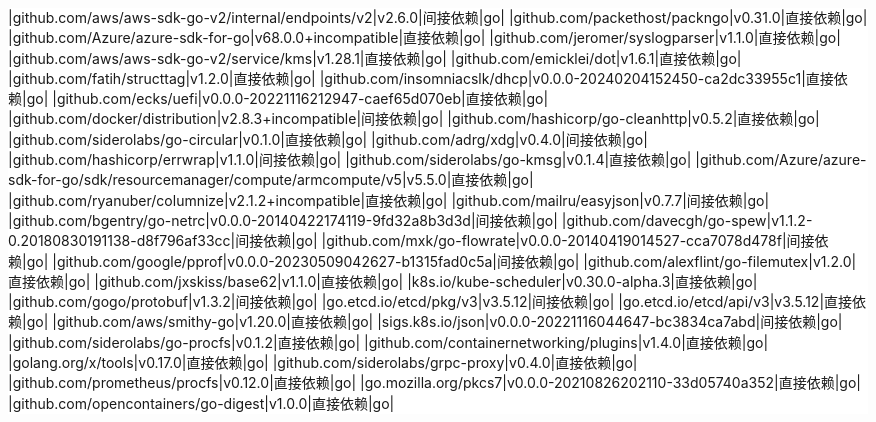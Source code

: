 |github.com/aws/aws-sdk-go-v2/internal/endpoints/v2|v2.6.0|间接依赖|go|
|github.com/packethost/packngo|v0.31.0|直接依赖|go|
|github.com/Azure/azure-sdk-for-go|v68.0.0+incompatible|直接依赖|go|
|github.com/jeromer/syslogparser|v1.1.0|直接依赖|go|
|github.com/aws/aws-sdk-go-v2/service/kms|v1.28.1|直接依赖|go|
|github.com/emicklei/dot|v1.6.1|直接依赖|go|
|github.com/fatih/structtag|v1.2.0|直接依赖|go|
|github.com/insomniacslk/dhcp|v0.0.0-20240204152450-ca2dc33955c1|直接依赖|go|
|github.com/ecks/uefi|v0.0.0-20221116212947-caef65d070eb|直接依赖|go|
|github.com/docker/distribution|v2.8.3+incompatible|间接依赖|go|
|github.com/hashicorp/go-cleanhttp|v0.5.2|直接依赖|go|
|github.com/siderolabs/go-circular|v0.1.0|直接依赖|go|
|github.com/adrg/xdg|v0.4.0|间接依赖|go|
|github.com/hashicorp/errwrap|v1.1.0|间接依赖|go|
|github.com/siderolabs/go-kmsg|v0.1.4|直接依赖|go|
|github.com/Azure/azure-sdk-for-go/sdk/resourcemanager/compute/armcompute/v5|v5.5.0|直接依赖|go|
|github.com/ryanuber/columnize|v2.1.2+incompatible|直接依赖|go|
|github.com/mailru/easyjson|v0.7.7|间接依赖|go|
|github.com/bgentry/go-netrc|v0.0.0-20140422174119-9fd32a8b3d3d|间接依赖|go|
|github.com/davecgh/go-spew|v1.1.2-0.20180830191138-d8f796af33cc|间接依赖|go|
|github.com/mxk/go-flowrate|v0.0.0-20140419014527-cca7078d478f|间接依赖|go|
|github.com/google/pprof|v0.0.0-20230509042627-b1315fad0c5a|间接依赖|go|
|github.com/alexflint/go-filemutex|v1.2.0|直接依赖|go|
|github.com/jxskiss/base62|v1.1.0|直接依赖|go|
|k8s.io/kube-scheduler|v0.30.0-alpha.3|直接依赖|go|
|github.com/gogo/protobuf|v1.3.2|间接依赖|go|
|go.etcd.io/etcd/pkg/v3|v3.5.12|间接依赖|go|
|go.etcd.io/etcd/api/v3|v3.5.12|直接依赖|go|
|github.com/aws/smithy-go|v1.20.0|直接依赖|go|
|sigs.k8s.io/json|v0.0.0-20221116044647-bc3834ca7abd|间接依赖|go|
|github.com/siderolabs/go-procfs|v0.1.2|直接依赖|go|
|github.com/containernetworking/plugins|v1.4.0|直接依赖|go|
|golang.org/x/tools|v0.17.0|直接依赖|go|
|github.com/siderolabs/grpc-proxy|v0.4.0|直接依赖|go|
|github.com/prometheus/procfs|v0.12.0|直接依赖|go|
|go.mozilla.org/pkcs7|v0.0.0-20210826202110-33d05740a352|直接依赖|go|
|github.com/opencontainers/go-digest|v1.0.0|直接依赖|go|